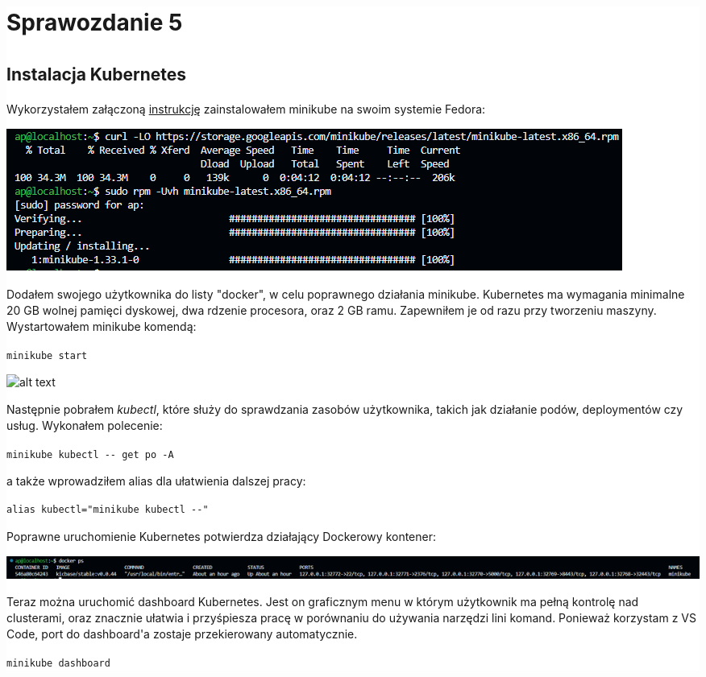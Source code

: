 # Sprawozdanie 5
## Instalacja Kubernetes
Wykorzystałem załączoną [instrukcję](https://minikube.sigs.k8s.io/docs/start/?arch=%2Flinux%2Fx86-64%2Fstable%2Frpm+package) zainstalowałem minikube na swoim systemie Fedora:

![alt text](scrnshts/image.png)

Dodałem swojego użytkownika do listy "docker", w celu poprawnego działania minikube. Kubernetes ma wymagania minimalne 20 GB wolnej pamięci dyskowej, dwa rdzenie procesora, oraz 2 GB ramu. Zapewniłem je od razu przy tworzeniu maszyny. Wystartowałem minikube komendą:

```
minikube start
```

![alt text](image-1.png)

Następnie pobrałem *kubectl*, które służy do sprawdzania zasobów użytkownika, takich jak działanie podów, deploymentów czy usług. Wykonałem polecenie:

```
minikube kubectl -- get po -A
```

a także wprowadziłem alias dla ułatwienia dalszej pracy:

```
alias kubectl="minikube kubectl --"
```

Poprawne uruchomienie Kubernetes potwierdza działający Dockerowy kontener:

![alt text](scrnshts/image-3.png)

Teraz można uruchomić dashboard Kubernetes. Jest on graficznym menu w którym użytkownik ma pełną kontrolę nad clusterami, oraz znacznie ułatwia i przyśpiesza pracę w porównaniu do używania narzędzi lini komand. Ponieważ korzystam z VS Code, port do dashboard'a zostaje przekierowany automatycznie.

```
minikube dashboard
```
